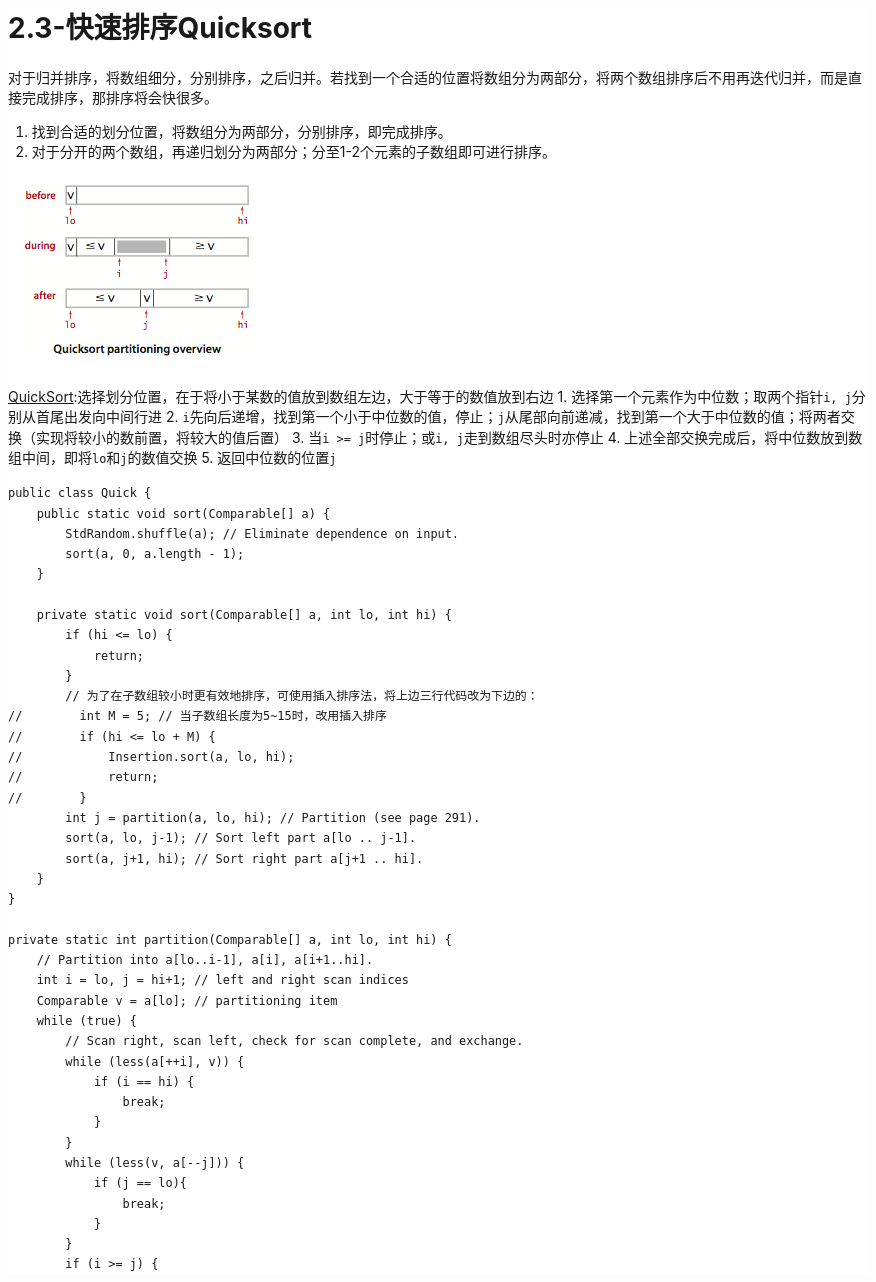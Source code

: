 # 2.3-快速排序Quicksort

对于归并排序，将数组细分，分别排序，之后归并。若找到一个合适的位置将数组分为两部分，将两个数组排序后不用再迭代归并，而是直接完成排序，那排序将会快很多。

1. 找到合适的划分位置，将数组分为两部分，分别排序，即完成排序。
2. 对于分开的两个数组，再递归划分为两部分；分至1-2个元素的子数组即可进行排序。

![&#x5FEB;&#x901F;&#x6392;&#x5E8F;](../.gitbook/assets/partitioning-overview.png)

[QuickSort](https://github.com/CShawn/Algorithms/tree/3f53a56482a5606f6739641f0545ecaba3ea989e/2-排序Sorting/Quick.java):选择划分位置，在于将小于某数的值放到数组左边，大于等于的数值放到右边 1. 选择第一个元素作为中位数；取两个指针`i, j`分别从首尾出发向中间行进 2. `i`先向后递增，找到第一个小于中位数的值，停止；`j`从尾部向前递减，找到第一个大于中位数的值；将两者交换（实现将较小的数前置，将较大的值后置） 3. 当`i >= j`时停止；或`i, j`走到数组尽头时亦停止 4. 上述全部交换完成后，将中位数放到数组中间，即将`lo`和`j`的数值交换 5. 返回中位数的位置`j`

```text
public class Quick {
    public static void sort(Comparable[] a) {
        StdRandom.shuffle(a); // Eliminate dependence on input.
        sort(a, 0, a.length - 1);
    }

    private static void sort(Comparable[] a, int lo, int hi) {
        if (hi <= lo) {
            return;
        }
        // 为了在子数组较小时更有效地排序，可使用插入排序法，将上边三行代码改为下边的：
//        int M = 5; // 当子数组长度为5~15时，改用插入排序
//        if (hi <= lo + M) {
//            Insertion.sort(a, lo, hi);
//            return;
//        }
        int j = partition(a, lo, hi); // Partition (see page 291).
        sort(a, lo, j-1); // Sort left part a[lo .. j-1].
        sort(a, j+1, hi); // Sort right part a[j+1 .. hi].
    }
}

private static int partition(Comparable[] a, int lo, int hi) {
    // Partition into a[lo..i-1], a[i], a[i+1..hi].
    int i = lo, j = hi+1; // left and right scan indices
    Comparable v = a[lo]; // partitioning item
    while (true) { 
        // Scan right, scan left, check for scan complete, and exchange.
        while (less(a[++i], v)) {
            if (i == hi) {
                break;
            }
        }
        while (less(v, a[--j])) {
            if (j == lo){
                break;
            }
        }
        if (i >= j) {
```